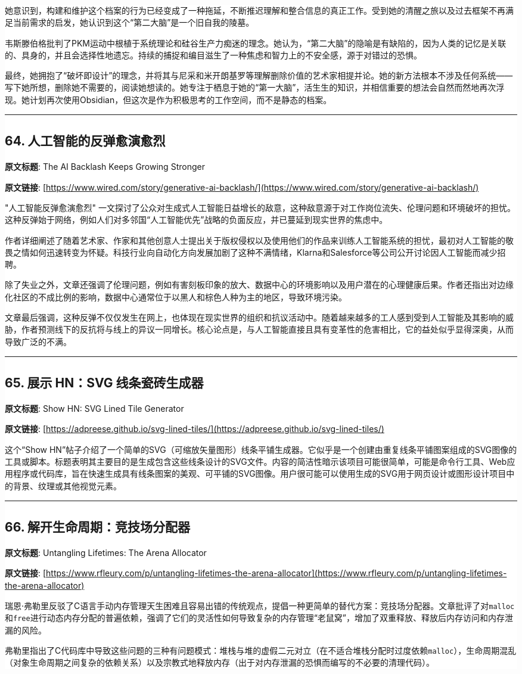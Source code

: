 她意识到，构建和维护这个档案的行为已经变成了一种拖延，不断推迟理解和整合信息的真正工作。受到她的清醒之旅以及过去框架不再满足当前需求的启发，她认识到这个“第二大脑”是一个旧自我的陵墓。

韦斯滕伯格批判了PKM运动中根植于系统理论和硅谷生产力痴迷的理念。她认为，“第二大脑”的隐喻是有缺陷的，因为人类的记忆是关联的、具身的，并且会选择性地遗忘。持续的捕捉和编目滋生了一种焦虑和智力上的不安全感，源于对错过的恐惧。

最终，她拥抱了“破坏即设计”的理念，并将其与尼采和米开朗基罗等理解删除价值的艺术家相提并论。她的新方法根本不涉及任何系统——写下她所想，删除她不需要的，阅读她想读的。她专注于栖息于她的“第一大脑”，活生生的知识，并相信重要的想法会自然而然地再次浮现。她计划再次使用Obsidian，但这次是作为积极思考的工作空间，而不是静态的档案。

---

## 64. 人工智能的反弹愈演愈烈

**原文标题**: The AI Backlash Keeps Growing Stronger

**原文链接**: [https://www.wired.com/story/generative-ai-backlash/](https://www.wired.com/story/generative-ai-backlash/)

"人工智能反弹愈演愈烈" 一文探讨了公众对生成式人工智能日益增长的敌意，这种敌意源于对工作岗位流失、伦理问题和环境破坏的担忧。这种反弹始于网络，例如人们对多邻国“人工智能优先”战略的负面反应，并已蔓延到现实世界的焦虑中。

作者详细阐述了随着艺术家、作家和其他创意人士提出关于版权侵权以及使用他们的作品来训练人工智能系统的担忧，最初对人工智能的敬畏之情如何迅速转变为怀疑。科技行业向自动化方向发展加剧了这种不满情绪，Klarna和Salesforce等公司公开讨论因人工智能而减少招聘。

除了失业之外，文章还强调了伦理问题，例如有害刻板印象的放大、数据中心的环境影响以及用户潜在的心理健康后果。作者还指出对边缘化社区的不成比例的影响，数据中心通常位于以黑人和棕色人种为主的地区，导致环境污染。

文章最后强调，这种反弹不仅仅发生在网上，也体现在现实世界的组织和抗议活动中。随着越来越多的工人感到受到人工智能及其影响的威胁，作者预测线下的反抗将与线上的异议一同增长。核心论点是，与人工智能直接且具有变革性的危害相比，它的益处似乎显得深奥，从而导致广泛的不满。

---

## 65. 展示 HN：SVG 线条瓷砖生成器

**原文标题**: Show HN: SVG Lined Tile Generator

**原文链接**: [https://adpreese.github.io/svg-lined-tiles/](https://adpreese.github.io/svg-lined-tiles/)

这个“Show HN”帖子介绍了一个简单的SVG（可缩放矢量图形）线条平铺生成器。它似乎是一个创建由重复线条平铺图案组成的SVG图像的工具或脚本。标题表明其主要目的是生成包含这些线条设计的SVG文件。内容的简洁性暗示该项目可能很简单，可能是命令行工具、Web应用程序或代码库，旨在快速生成具有线条图案的美观、可平铺的SVG图像。用户很可能可以使用生成的SVG用于网页设计或图形设计项目中的背景、纹理或其他视觉元素。

---

## 66. 解开生命周期：竞技场分配器

**原文标题**: Untangling Lifetimes: The Arena Allocator

**原文链接**: [https://www.rfleury.com/p/untangling-lifetimes-the-arena-allocator](https://www.rfleury.com/p/untangling-lifetimes-the-arena-allocator)

瑞恩·弗勒里反驳了C语言手动内存管理天生困难且容易出错的传统观点，提倡一种更简单的替代方案：竞技场分配器。文章批评了对`malloc`和`free`进行动态内存分配的普遍依赖，强调了它们的灵活性如何导致复杂的内存管理“老鼠窝”，增加了双重释放、释放后内存访问和内存泄漏的风险。

弗勒里指出了C代码库中导致这些问题的三种有问题模式：堆栈与堆的虚假二元对立（在不适合堆栈分配时过度依赖`malloc`），生命周期混乱（对象生命周期之间复杂的依赖关系）以及宗教式地释放内存（出于对内存泄漏的恐惧而编写的不必要的清理代码）。

